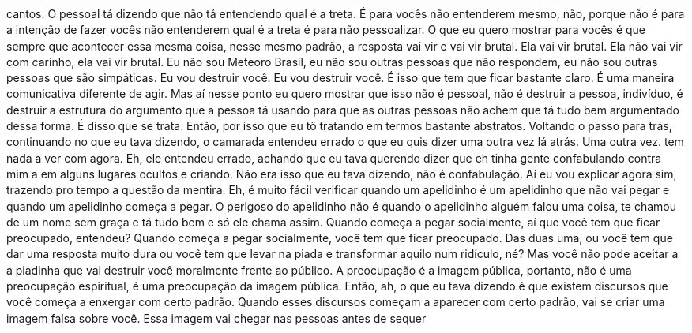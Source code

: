 cantos. O pessoal tá dizendo que não tá
entendendo qual é a treta. É para vocês
não entenderem mesmo, não, porque não é
para a intenção de fazer vocês não
entenderem qual é a treta é para não
pessoalizar. O que eu quero mostrar para
vocês é que sempre que acontecer essa
mesma coisa, nesse mesmo padrão, a
resposta vai vir e vai vir brutal. Ela
vai vir brutal. Ela não vai vir com
carinho, ela vai vir brutal. Eu não sou
Meteoro Brasil, eu não sou outras
pessoas que não respondem, eu não sou
outras pessoas que são simpáticas. Eu
vou destruir você. Eu vou destruir você.
É isso que tem que ficar bastante claro.
É uma maneira comunicativa diferente de
agir. Mas aí nesse ponto eu quero
mostrar que isso não é pessoal, não é
destruir a pessoa, indivíduo, é destruir
a estrutura do argumento que a pessoa tá
usando para que as outras pessoas não
achem que tá tudo bem argumentado dessa
forma. É disso que se trata. Então, por
isso que eu tô tratando em termos
bastante abstratos. Voltando o passo
para trás, continuando no que eu tava
dizendo, o camarada entendeu errado o
que eu quis dizer uma outra vez lá
atrás. Uma outra vez. tem nada a ver com
agora. Eh, ele entendeu errado, achando
que eu tava querendo dizer que eh tinha
gente confabulando contra mim a em
alguns lugares ocultos e criando. Não
era isso que eu tava dizendo, não é
confabulação. Aí eu vou explicar agora
sim, trazendo pro tempo a questão da
mentira. Eh, é muito fácil verificar
quando um apelidinho é um apelidinho que
não vai pegar e quando um apelidinho
começa a pegar. O perigoso do apelidinho
não é quando o apelidinho alguém falou
uma coisa, te chamou de um nome sem
graça e tá tudo bem e só ele chama
assim. Quando começa a pegar
socialmente, aí que você tem que ficar
preocupado, entendeu? Quando começa a
pegar socialmente, você tem que ficar
preocupado. Das duas uma, ou você tem
que dar uma resposta muito dura ou você
tem que levar na piada e transformar
aquilo num ridículo, né? Mas você não
pode aceitar a a piadinha que vai
destruir você moralmente frente ao
público. A preocupação é a imagem
pública, portanto, não é uma preocupação
espiritual, é uma preocupação da imagem
pública. Então, ah, o que eu tava
dizendo é que existem discursos que você
começa a enxergar com certo padrão.
Quando esses discursos começam a
aparecer com certo padrão, vai se criar
uma imagem falsa sobre você. Essa imagem
vai chegar nas pessoas antes de sequer